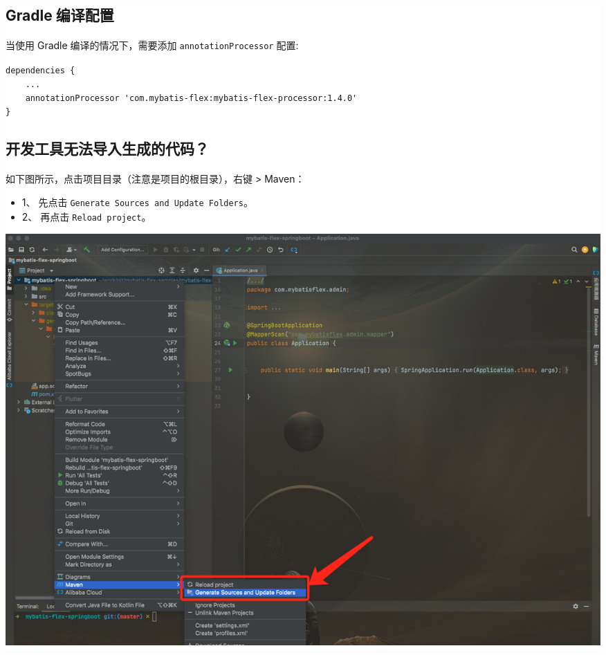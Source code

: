 ## Gradle 编译配置

当使用 Gradle 编译的情况下，需要添加 `annotationProcessor` 配置:

```
dependencies {
    ...
    annotationProcessor 'com.mybatis-flex:mybatis-flex-processor:1.4.0'
}
```

## 开发工具无法导入生成的代码？

如下图所示，点击项目目录（注意是项目的根目录），右键 > Maven：

- 1、 先点击 `Generate Sources and Update Folders`。
- 2、 再点击 `Reload project`。

![](../../assets/images/apt_idea.png)

